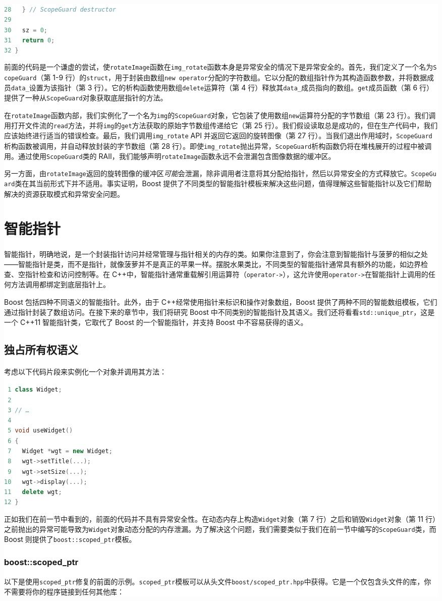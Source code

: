 ```cpp
28   } // ScopeGuard destructor
29 
30   sz = 0;
31   return 0;
32 }
```

前面的代码是一个谦虚的尝试，使`rotateImage`函数在`img_rotate`函数本身是异常安全的情况下是异常安全的。首先，我们定义了一个名为`ScopeGuard`（第 1-9 行）的`struct`，用于封装由数组`new operator`分配的字符数组。它以分配的数组指针作为其构造函数参数，并将数据成员`data_`设置为该指针（第 3 行）。它的析构函数使用数组`delete`运算符（第 4 行）释放其`data_`成员指向的数组。`get`成员函数（第 6 行）提供了一种从`ScopeGuard`对象获取底层指针的方法。

在`rotateImage`函数内部，我们实例化了一个名为`img`的`ScopeGuard`对象，它包装了使用数组`new`运算符分配的字节数组（第 23 行）。我们调用打开文件流的`read`方法，并将`img`的`get`方法获取的原始字节数组传递给它（第 25 行）。我们假设读取总是成功的，但在生产代码中，我们应该始终进行适当的错误检查。最后，我们调用`img_rotate` API 并返回它返回的旋转图像（第 27 行）。当我们退出作用域时，`ScopeGuard`析构函数被调用，并自动释放封装的字节数组（第 28 行）。即使`img_rotate`抛出异常，`ScopeGuard`析构函数仍将在堆栈展开的过程中被调用。通过使用`ScopeGuard`类的 RAII，我们能够声明`rotateImage`函数永远不会泄漏包含图像数据的缓冲区。

另一方面，由`rotateImage`返回的旋转图像的缓冲区*可能*会泄漏，除非调用者注意将其分配给指针，然后以异常安全的方式释放它。`ScopeGuard`类在其当前形式下并不适用。事实证明，Boost 提供了不同类型的智能指针模板来解决这些问题，值得理解这些智能指针以及它们帮助解决的资源获取模式和异常安全问题。

# 智能指针

智能指针，明确地说，是一个封装指针访问并经常管理与指针相关的内存的类。如果你注意到了，你会注意到智能指针与菠萝的相似之处——智能指针是类，而不是指针，就像菠萝并不是真正的苹果一样。摆脱水果类比，不同类型的智能指针通常具有额外的功能，如边界检查、空指针检查和访问控制等。在 C++中，智能指针通常重载解引用运算符（`operator->`），这允许使用`operator->`在智能指针上调用的任何方法调用都绑定到底层指针上。

Boost 包括四种不同语义的智能指针。此外，由于 C++经常使用指针来标识和操作对象数组，Boost 提供了两种不同的智能数组模板，它们通过指针封装了数组访问。在接下来的章节中，我们将研究 Boost 中不同类别的智能指针及其语义。我们还将看看`std::unique_ptr`，这是一个 C++11 智能指针类，它取代了 Boost 的一个智能指针，并支持 Boost 中不容易获得的语义。

## 独占所有权语义

考虑以下代码片段来实例化一个对象并调用其方法：

```cpp
 1 class Widget;
 2 
 3 // …
 4 
 5 void useWidget()
 6 {
 7   Widget *wgt = new Widget;
 8   wgt->setTitle(...);
 9   wgt->setSize(...);
10   wgt->display(...);
11   delete wgt;
12 }
```

正如我们在前一节中看到的，前面的代码并不具有异常安全性。在动态内存上构造`Widget`对象（第 7 行）之后和销毁`Widget`对象（第 11 行）之前抛出的异常可能导致为`Widget`对象动态分配的内存泄漏。为了解决这个问题，我们需要类似于我们在前一节中编写的`ScopeGuard`类，而 Boost 则提供了`boost::scoped_ptr`模板。

### boost::scoped_ptr

以下是使用`scoped_ptr`修复的前面的示例。`scoped_ptr`模板可以从头文件`boost/scoped_ptr.hpp`中获得。它是一个仅包含头文件的库，你不需要将你的程序链接到任何其他库：
